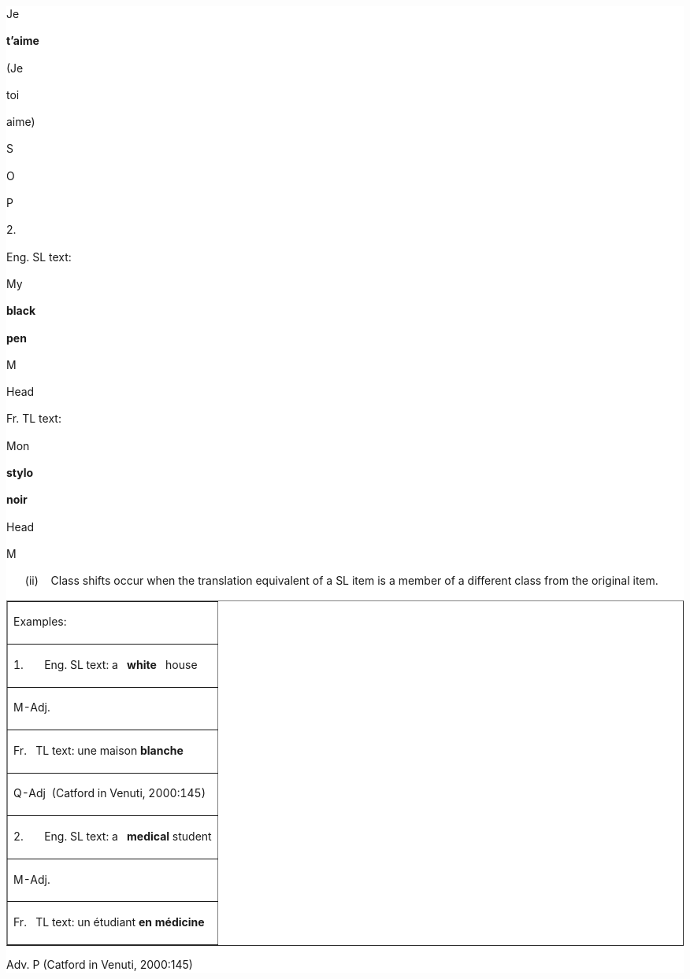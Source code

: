 <p><span class="font5">Je</span></p></td><td colspan="2" style="vertical-align:bottom;">
<p><span class="font5" style="font-weight:bold;">t’aime</span></p></td></tr>
<tr><td style="vertical-align:top;"></td><td style="vertical-align:top;"></td><td style="vertical-align:bottom;">
<p><span class="font5">(Je</span></p></td><td style="vertical-align:bottom;">
<p><span class="font5">toi</span></p></td><td style="vertical-align:bottom;">
<p><span class="font5">aime)</span></p></td></tr>
<tr><td style="vertical-align:top;"></td><td style="vertical-align:top;"></td><td style="vertical-align:top;">
<p><span class="font5">S</span></p></td><td style="vertical-align:top;">
<p><span class="font5">O</span></p></td><td style="vertical-align:top;">
<p><span class="font5">P</span></p></td></tr>
<tr><td style="vertical-align:bottom;">
<p><span class="font5">2.</span></p></td><td style="vertical-align:bottom;">
<p><span class="font5">Eng. SL text:</span></p></td><td style="vertical-align:bottom;">
<p><span class="font5">My</span></p></td><td style="vertical-align:bottom;">
<p><span class="font5" style="font-weight:bold;">black</span></p></td><td style="vertical-align:bottom;">
<p><span class="font5" style="font-weight:bold;">pen</span></p></td></tr>
<tr><td style="vertical-align:top;"></td><td style="vertical-align:top;"></td><td style="vertical-align:top;"></td><td style="vertical-align:top;">
<p><span class="font5">M</span></p></td><td style="vertical-align:top;">
<p><span class="font5">Head</span></p></td></tr>
<tr><td style="vertical-align:top;"></td><td style="vertical-align:bottom;">
<p><span class="font5">Fr. TL text:</span></p></td><td style="vertical-align:bottom;">
<p><span class="font5">Mon</span></p></td><td style="vertical-align:bottom;">
<p><span class="font5" style="font-weight:bold;">stylo</span></p></td><td style="vertical-align:bottom;">
<p><span class="font5" style="font-weight:bold;">noir</span></p></td></tr>
<tr><td style="vertical-align:top;"></td><td style="vertical-align:top;"></td><td style="vertical-align:top;"></td><td style="vertical-align:bottom;">
<p><span class="font5">Head</span></p></td><td style="vertical-align:bottom;">
<p><span class="font5">M</span></p></td></tr>
</table>
<ul style="list-style:none;"><li>
<p><span class="font5">(ii) &nbsp;&nbsp;&nbsp;Class shifts occur when the translation equivalent of a SL item is a member of a different class from the original item.</span></p></li></ul>
<table border="1">
<tr><td style="vertical-align:top;">
<p><span class="font5">Examples:</span></p></td></tr>
<tr><td style="vertical-align:bottom;">
<p><span class="font5">1. &nbsp;&nbsp;&nbsp;&nbsp;&nbsp;&nbsp;Eng. SL text: a &nbsp;&nbsp;</span><span class="font5" style="font-weight:bold;">white &nbsp;&nbsp;</span><span class="font5">house</span></p></td></tr>
<tr><td style="vertical-align:bottom;">
<p><span class="font5">M-Adj.</span></p></td></tr>
<tr><td style="vertical-align:top;">
<p><span class="font5">Fr. &nbsp;&nbsp;TL text: une maison </span><span class="font5" style="font-weight:bold;">blanche</span></p></td></tr>
<tr><td style="vertical-align:bottom;">
<p><span class="font5">Q-Adj &nbsp;(Catford in Venuti, 2000:145)</span></p></td></tr>
<tr><td style="vertical-align:bottom;">
<p><span class="font5">2. &nbsp;&nbsp;&nbsp;&nbsp;&nbsp;&nbsp;Eng. SL text: a &nbsp;&nbsp;</span><span class="font5" style="font-weight:bold;">medical </span><span class="font5">student</span></p></td></tr>
<tr><td style="vertical-align:bottom;">
<p><span class="font5">M-Adj.</span></p></td></tr>
<tr><td style="vertical-align:top;">
<p><span class="font5">Fr. &nbsp;&nbsp;TL text: un étudiant </span><span class="font5" style="font-weight:bold;">en médicine</span></p></td></tr>
</table>
<p><span class="font5">Adv. P (Catford in Venuti, 2000:145)</span></p>
<ul style="list-style:none;"><li>